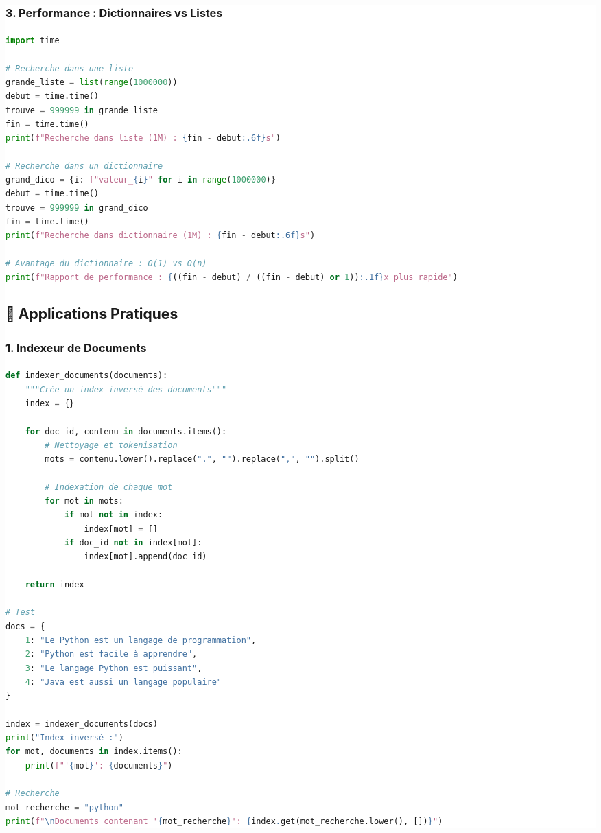 ### 3. **Performance : Dictionnaires vs Listes**
```python
import time

# Recherche dans une liste
grande_liste = list(range(1000000))
debut = time.time()
trouve = 999999 in grande_liste
fin = time.time()
print(f"Recherche dans liste (1M) : {fin - debut:.6f}s")

# Recherche dans un dictionnaire
grand_dico = {i: f"valeur_{i}" for i in range(1000000)}
debut = time.time()
trouve = 999999 in grand_dico
fin = time.time()
print(f"Recherche dans dictionnaire (1M) : {fin - debut:.6f}s")

# Avantage du dictionnaire : O(1) vs O(n)
print(f"Rapport de performance : {((fin - debut) / ((fin - debut) or 1)):.1f}x plus rapide")
```

## 🚀 Applications Pratiques

### 1. **Indexeur de Documents**
```python
def indexer_documents(documents):
    """Crée un index inversé des documents"""
    index = {}

    for doc_id, contenu in documents.items():
        # Nettoyage et tokenisation
        mots = contenu.lower().replace(".", "").replace(",", "").split()

        # Indexation de chaque mot
        for mot in mots:
            if mot not in index:
                index[mot] = []
            if doc_id not in index[mot]:
                index[mot].append(doc_id)

    return index

# Test
docs = {
    1: "Le Python est un langage de programmation",
    2: "Python est facile à apprendre",
    3: "Le langage Python est puissant",
    4: "Java est aussi un langage populaire"
}

index = indexer_documents(docs)
print("Index inversé :")
for mot, documents in index.items():
    print(f"'{mot}': {documents}")

# Recherche
mot_recherche = "python"
print(f"\nDocuments contenant '{mot_recherche}': {index.get(mot_recherche.lower(), [])}")
```

